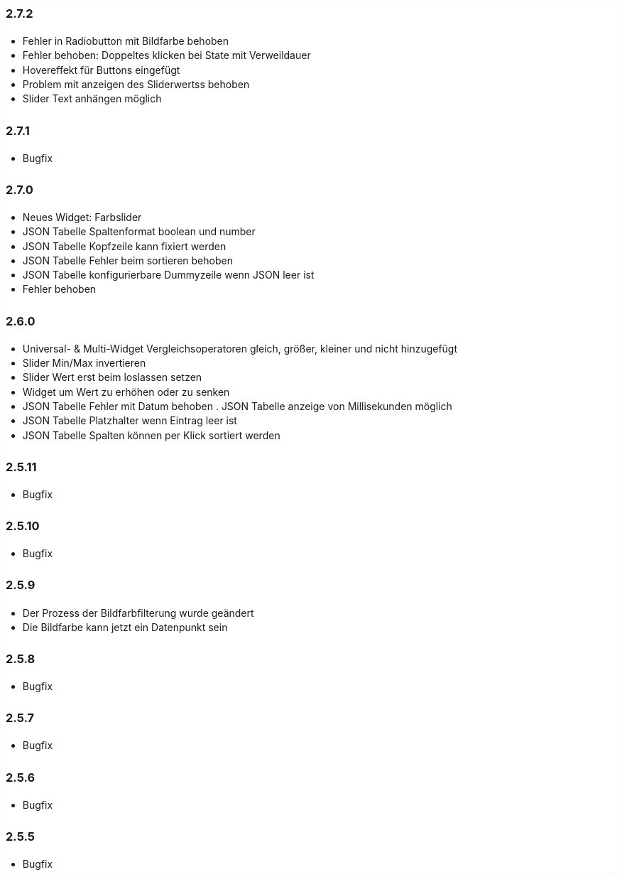 ### 2.7.2
- Fehler in Radiobutton mit Bildfarbe behoben
- Fehler behoben: Doppeltes klicken bei State mit Verweildauer
- Hovereffekt für Buttons eingefügt
- Problem mit anzeigen des Sliderwertss behoben
- Slider Text anhängen möglich

### 2.7.1
- Bugfix

### 2.7.0
- Neues Widget: Farbslider
- JSON Tabelle Spaltenformat boolean und number
- JSON Tabelle Kopfzeile kann fixiert werden
- JSON Tabelle Fehler beim sortieren behoben
- JSON Tabelle konfigurierbare Dummyzeile wenn JSON leer ist
- Fehler behoben

### 2.6.0
- Universal- & Multi-Widget Vergleichsoperatoren gleich, größer, kleiner und nicht hinzugefügt
- Slider Min/Max invertieren
- Slider Wert erst beim loslassen setzen
- Widget um Wert zu erhöhen oder zu senken
- JSON Tabelle Fehler mit Datum behoben
. JSON Tabelle anzeige von Millisekunden möglich
- JSON Tabelle Platzhalter wenn Eintrag leer ist
- JSON Tabelle Spalten können per Klick sortiert werden

### 2.5.11
- Bugfix

### 2.5.10
- Bugfix

### 2.5.9
- Der Prozess der Bildfarbfilterung wurde geändert
- Die Bildfarbe kann jetzt ein Datenpunkt sein

### 2.5.8
- Bugfix

### 2.5.7
- Bugfix

### 2.5.6
- Bugfix

### 2.5.5
- Bugfix
